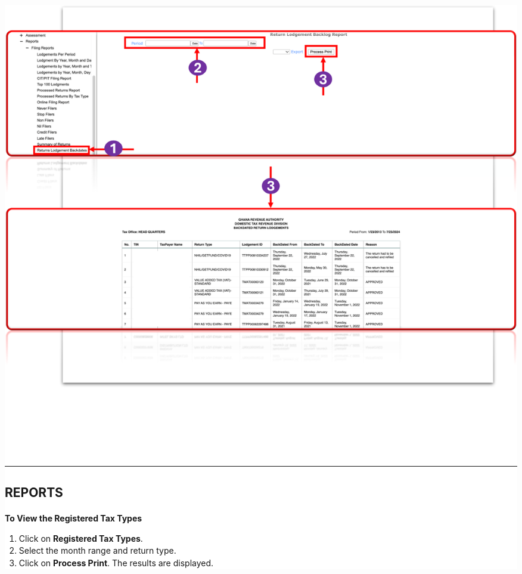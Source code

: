 ![image](./images/cso/S74.png)

---

## REPORTS
 **To View the Registered Tax Types**
 1. Click on **Registered Tax Types**.
 2. Select the month range and return type.
 3. Click on **Process Print**. The results are displayed.